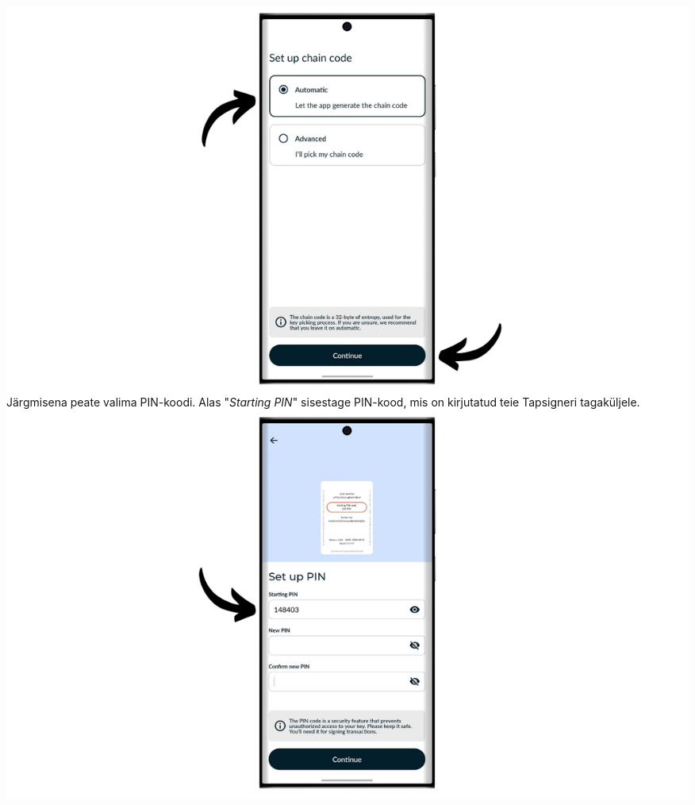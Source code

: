 ![TAPSIGNER NUNCHUK](assets/notext/12.webp)
Järgmisena peate valima PIN-koodi. Alas "*Starting PIN*" sisestage PIN-kood, mis on kirjutatud teie Tapsigneri tagaküljele.
![TAPSIGNER NUNCHUK](assets/notext/13.webp)
